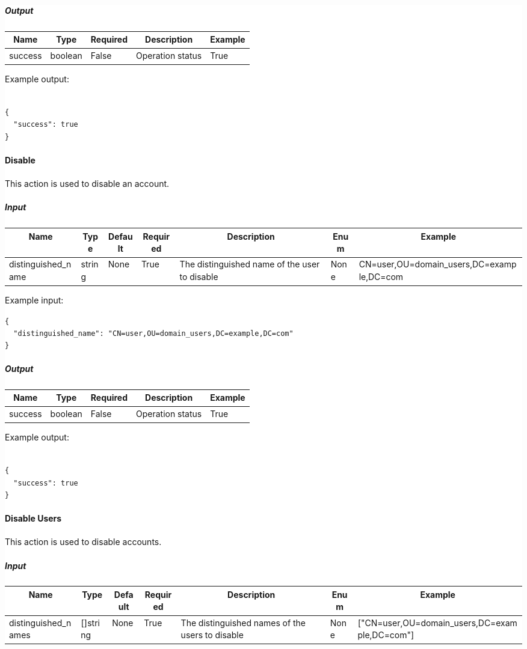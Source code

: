 ##### Output

|Name|Type|Required|Description|Example|
|----|----|--------|-----------|-------|
|success|boolean|False|Operation status|True|

Example output:

```

{
  "success": true
}
```

#### Disable

This action is used to disable an account.

##### Input

|Name|Type|Default|Required|Description|Enum|Example|
|----|----|-------|--------|-----------|----|-------|
|distinguished_name|string|None|True|The distinguished name of the user to disable|None|CN=user,OU=domain_users,DC=example,DC=com|

Example input:

```
{
  "distinguished_name": "CN=user,OU=domain_users,DC=example,DC=com"
}
```

##### Output

|Name|Type|Required|Description|Example|
|----|----|--------|-----------|-------|
|success|boolean|False|Operation status|True|

Example output:

```

{
  "success": true
}

```


#### Disable Users

This action is used to disable accounts.

##### Input

|Name|Type|Default|Required|Description|Enum|Example|
|----|----|-------|--------|-----------|----|-------|
|distinguished_names|[]string|None|True|The distinguished names of the users to disable|None|["CN=user,OU=domain_users,DC=example,DC=com"]|
